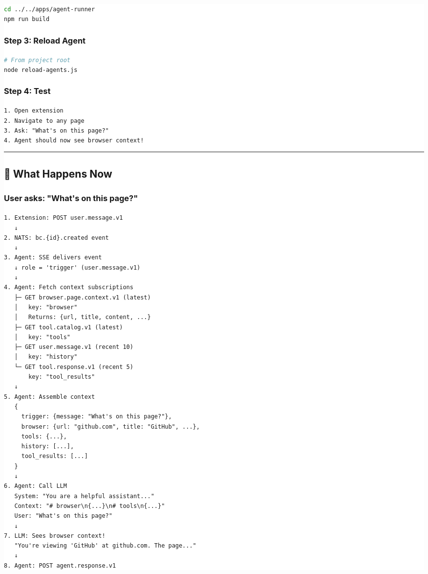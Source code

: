 ```bash
cd ../../apps/agent-runner
npm run build
```

### **Step 3: Reload Agent**

```bash
# From project root
node reload-agents.js
```

### **Step 4: Test**

```
1. Open extension
2. Navigate to any page
3. Ask: "What's on this page?"
4. Agent should now see browser context!
```

---

## 🔄 What Happens Now

### **User asks: "What's on this page?"**

```
1. Extension: POST user.message.v1
   ↓
2. NATS: bc.{id}.created event
   ↓
3. Agent: SSE delivers event
   ↓ role = 'trigger' (user.message.v1)
   ↓
4. Agent: Fetch context subscriptions
   ├─ GET browser.page.context.v1 (latest)
   │   key: "browser"
   │   Returns: {url, title, content, ...}
   ├─ GET tool.catalog.v1 (latest)
   │   key: "tools"
   ├─ GET user.message.v1 (recent 10)
   │   key: "history"
   └─ GET tool.response.v1 (recent 5)
       key: "tool_results"
   ↓
5. Agent: Assemble context
   {
     trigger: {message: "What's on this page?"},
     browser: {url: "github.com", title: "GitHub", ...},
     tools: {...},
     history: [...],
     tool_results: [...]
   }
   ↓
6. Agent: Call LLM
   System: "You are a helpful assistant..."
   Context: "# browser\n{...}\n# tools\n{...}"
   User: "What's on this page?"
   ↓
7. LLM: Sees browser context!
   "You're viewing 'GitHub' at github.com. The page..."
   ↓
8. Agent: POST agent.response.v1
```
